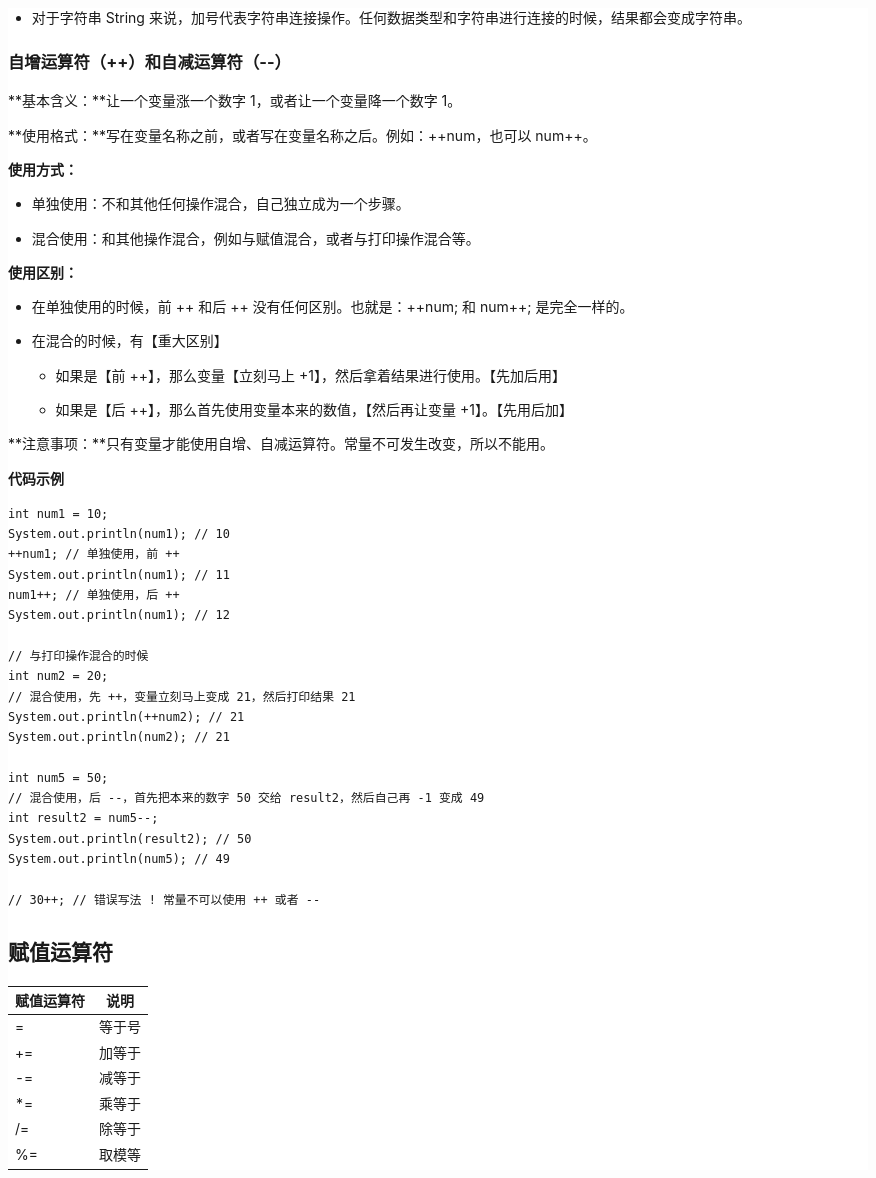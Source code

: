 * 对于字符串 String 来说，加号代表字符串连接操作。任何数据类型和字符串进行连接的时候，结果都会变成字符串。

### 自增运算符（++）和自减运算符（--）

**基本含义：**让一个变量涨一个数字 1，或者让一个变量降一个数字 1。

**使用格式：**写在变量名称之前，或者写在变量名称之后。例如：++num，也可以 num++。

**使用方式：**

* 单独使用：不和其他任何操作混合，自己独立成为一个步骤。

* 混合使用：和其他操作混合，例如与赋值混合，或者与打印操作混合等。

**使用区别：**

* 在单独使用的时候，前 ++ 和后 ++ 没有任何区别。也就是：++num; 和 num++; 是完全一样的。

* 在混合的时候，有【重大区别】

  * 如果是【前 ++】，那么变量【立刻马上 +1】，然后拿着结果进行使用。【先加后用】

  * 如果是【后 ++】，那么首先使用变量本来的数值，【然后再让变量 +1】。【先用后加】

**注意事项：**只有变量才能使用自增、自减运算符。常量不可发生改变，所以不能用。

**代码示例**

```
int num1 = 10;
System.out.println(num1); // 10
++num1; // 单独使用，前 ++
System.out.println(num1); // 11
num1++; // 单独使用，后 ++
System.out.println(num1); // 12

// 与打印操作混合的时候
int num2 = 20;
// 混合使用，先 ++，变量立刻马上变成 21，然后打印结果 21
System.out.println(++num2); // 21
System.out.println(num2); // 21

int num5 = 50;
// 混合使用，后 --，首先把本来的数字 50 交给 result2，然后自己再 -1 变成 49
int result2 = num5--;
System.out.println(result2); // 50
System.out.println(num5); // 49

// 30++; // 错误写法 ! 常量不可以使用 ++ 或者 --
```

## 赋值运算符

| 赋值运算符 | 说明 |
| ---- | ---- |
| = | 等于号 |
| += | 加等于 |
| -= | 减等于 |
| *= | 乘等于 |
| /= | 除等于 |
| %= | 取模等 |
